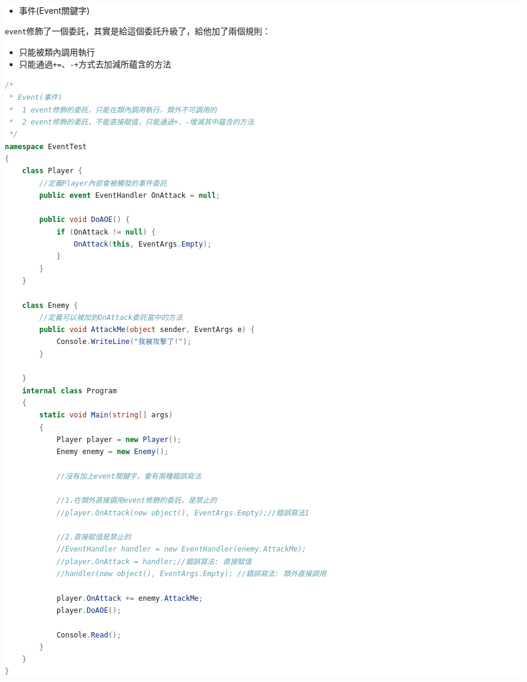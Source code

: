 - 事件(Event關鍵字)

`event`修飾了一個委託，其實是給這個委託升級了，給他加了兩個規則：
- 只能被類內調用執行
- 只能通過`+=`、`-+`方式去加減所蘊含的方法

```c#
/*
 * Event(事件)
 *  1 event修飾的委託，只能在類內調用執行，類外不可調用的
 *  2 event修飾的委託，不能直接賦值，只能通過+、-增減其中蘊含的方法
 */
namespace EventTest
{
    class Player {
        //定義Player內部會被觸發的事件委託
        public event EventHandler OnAttack = null;

        public void DoAOE() {
            if (OnAttack != null) {
                OnAttack(this, EventArgs.Empty);
            } 
        }
    }

    class Enemy {
        //定義可以被加到OnAttack委託當中的方法
        public void AttackMe(object sender, EventArgs e) {
            Console.WriteLine("我被攻擊了!");
        }

    }
    internal class Program
    {
        static void Main(string[] args)
        {
            Player player = new Player();
            Enemy enemy = new Enemy();

            //沒有加上event關鍵字，會有兩種錯誤寫法

            //1.在類外直接調用event修飾的委託，是禁止的
            //player.OnAttack(new object(), EventArgs.Empty);//錯誤寫法1

            //2.直接賦值是禁止的
            //EventHandler handler = new EventHandler(enemy.AttackMe);
            //player.OnAttack = handler;//錯誤寫法: 直接賦值
            //handler(new object(), EventArgs.Empty); //錯誤寫法: 類外直接調用

            player.OnAttack += enemy.AttackMe;
            player.DoAOE();

            Console.Read();
        }
    }
}
```
